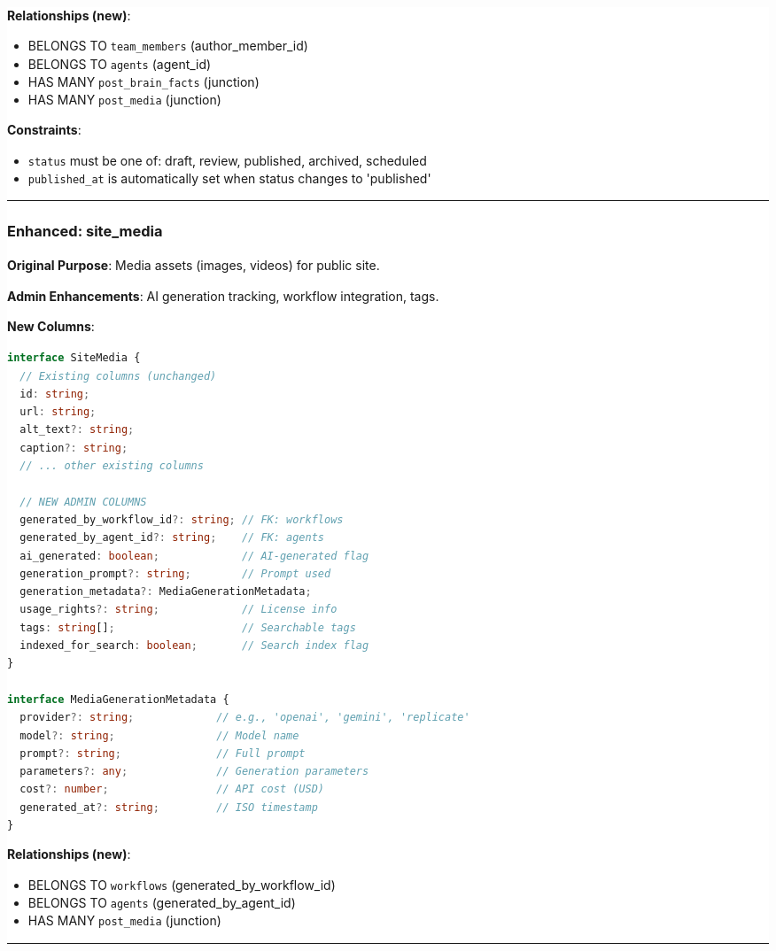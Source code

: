 **Relationships (new)**:
- BELONGS TO `team_members` (author_member_id)
- BELONGS TO `agents` (agent_id)
- HAS MANY `post_brain_facts` (junction)
- HAS MANY `post_media` (junction)

**Constraints**:
- `status` must be one of: draft, review, published, archived, scheduled
- `published_at` is automatically set when status changes to 'published'

---

### Enhanced: site_media

**Original Purpose**: Media assets (images, videos) for public site.

**Admin Enhancements**: AI generation tracking, workflow integration, tags.

**New Columns**:
```typescript
interface SiteMedia {
  // Existing columns (unchanged)
  id: string;
  url: string;
  alt_text?: string;
  caption?: string;
  // ... other existing columns

  // NEW ADMIN COLUMNS
  generated_by_workflow_id?: string; // FK: workflows
  generated_by_agent_id?: string;    // FK: agents
  ai_generated: boolean;             // AI-generated flag
  generation_prompt?: string;        // Prompt used
  generation_metadata?: MediaGenerationMetadata;
  usage_rights?: string;             // License info
  tags: string[];                    // Searchable tags
  indexed_for_search: boolean;       // Search index flag
}

interface MediaGenerationMetadata {
  provider?: string;             // e.g., 'openai', 'gemini', 'replicate'
  model?: string;                // Model name
  prompt?: string;               // Full prompt
  parameters?: any;              // Generation parameters
  cost?: number;                 // API cost (USD)
  generated_at?: string;         // ISO timestamp
}
```

**Relationships (new)**:
- BELONGS TO `workflows` (generated_by_workflow_id)
- BELONGS TO `agents` (generated_by_agent_id)
- HAS MANY `post_media` (junction)

---